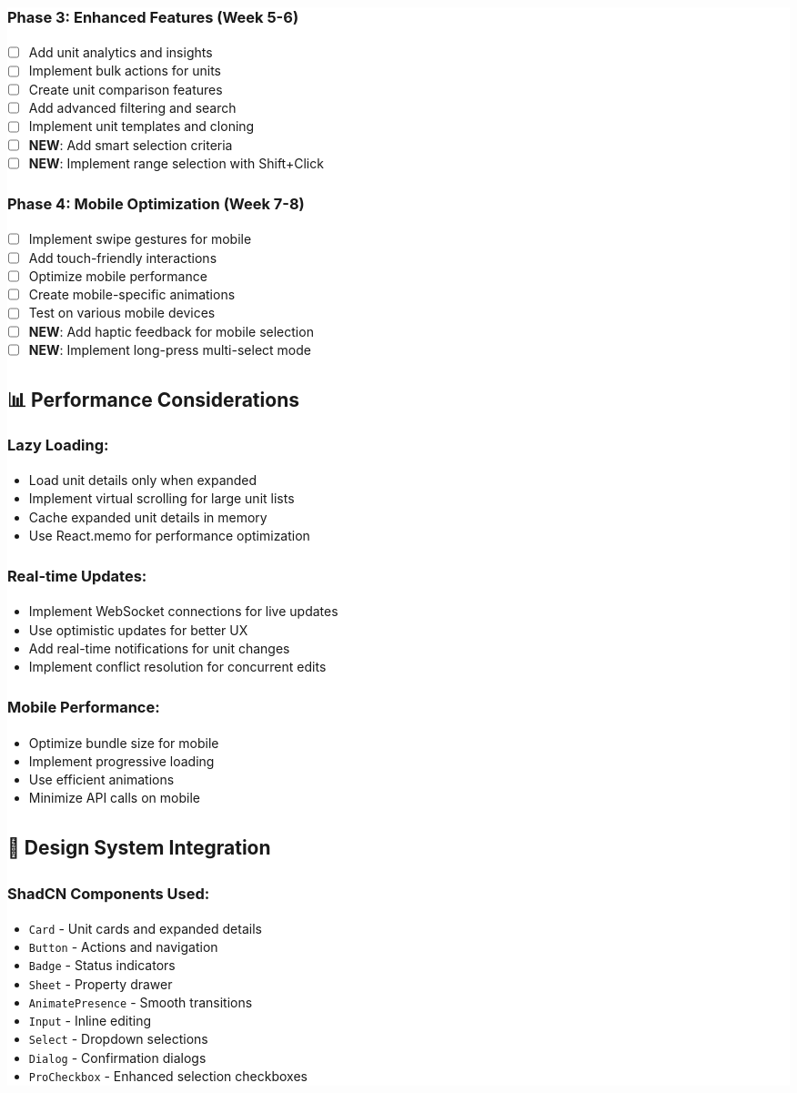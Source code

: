 ### **Phase 3: Enhanced Features (Week 5-6)**
- [ ] Add unit analytics and insights
- [ ] Implement bulk actions for units
- [ ] Create unit comparison features
- [ ] Add advanced filtering and search
- [ ] Implement unit templates and cloning
- [ ] **NEW**: Add smart selection criteria
- [ ] **NEW**: Implement range selection with Shift+Click

### **Phase 4: Mobile Optimization (Week 7-8)**
- [ ] Implement swipe gestures for mobile
- [ ] Add touch-friendly interactions
- [ ] Optimize mobile performance
- [ ] Create mobile-specific animations
- [ ] Test on various mobile devices
- [ ] **NEW**: Add haptic feedback for mobile selection
- [ ] **NEW**: Implement long-press multi-select mode

## 📊 **Performance Considerations**

### **Lazy Loading:**
- Load unit details only when expanded
- Implement virtual scrolling for large unit lists
- Cache expanded unit details in memory
- Use React.memo for performance optimization

### **Real-time Updates:**
- Implement WebSocket connections for live updates
- Use optimistic updates for better UX
- Add real-time notifications for unit changes
- Implement conflict resolution for concurrent edits

### **Mobile Performance:**
- Optimize bundle size for mobile
- Implement progressive loading
- Use efficient animations
- Minimize API calls on mobile

## 🎨 **Design System Integration**

### **ShadCN Components Used:**
- `Card` - Unit cards and expanded details
- `Button` - Actions and navigation
- `Badge` - Status indicators
- `Sheet` - Property drawer
- `AnimatePresence` - Smooth transitions
- `Input` - Inline editing
- `Select` - Dropdown selections
- `Dialog` - Confirmation dialogs
- `ProCheckbox` - Enhanced selection checkboxes
